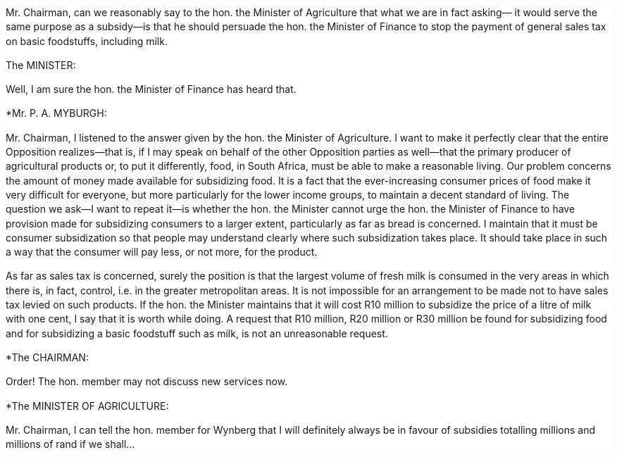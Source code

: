 <p>Mr. Chairman, can we reasonably say to the hon. the Minister of Agriculture that what we are in fact asking&#x2014; it would serve the same purpose as a subsidy&#x2014;is that he should persuade the hon. the Minister of Finance to stop the payment of general sales tax on basic foodstuffs, including milk.</p>

</speech>

<speech by="#minister">

<from>The <person refersTo="hansard_za">MINISTER</person>:</from>

<p>Well, I am sure the hon. the Minister of Finance has heard that.</p>

</speech>

<speech by="#myburgh">

<from>*Mr. <person refersTo="hansard_za">P. A. MYBURGH</person>:</from>

<p>Mr. Chairman, I listened to the answer given by the hon. the <span class="col_8305-8306" refersTo="page_1012"/>Minister of Agriculture. I want to make it perfectly clear that the entire Opposition realizes&#x2014;that is, if I may speak on behalf of the other Opposition parties as well&#x2014;that the primary producer of agricultural products or, to put it differently, food, in South Africa, must be able to make a reasonable living. Our problem concerns the amount of money made available for subsidizing food. It is a fact that the ever-increasing consumer prices of food make it very difficult for everyone, but more particularly for the lower income groups, to maintain a decent standard of living. The question we ask&#x2014;I want to repeat it&#x2014;is whether the hon. the Minister cannot urge the hon. the Minister of Finance to have provision made for subsidizing consumers to a larger extent, particularly as far as bread is concerned. I maintain that it must be consumer subsidization so that people may understand clearly where such subsidization takes place. It should take place in such a way that the consumer will pay less, or not more, for the product.</p>

<p>As far as sales tax is concerned, surely the position is that the largest volume of fresh milk is consumed in the very areas in which there is, in fact, control, i.e. in the greater metropolitan areas. It is not impossible for an arrangement to be made not to have sales tax levied on such products. If the hon. the Minister maintains that it will cost R10 million to subsidize the price of a litre of milk with one cent, I say that it is worth while doing. A request that R10 million, R20 million or R30 million be found for subsidizing food and for subsidizing a basic foodstuff such as milk, is not an unreasonable request.</p>

</speech>

<speech by="#chairman">

<from>*The <person refersTo="hansard_za">CHAIRMAN</person>:</from>

<p>Order! The hon. member may not discuss new services now.</p>

</speech>

<speech by="#minister_of_agriculture">

<from>*The <person refersTo="hansard_za">MINISTER OF AGRICULTURE</person>:</from>

<p>Mr. Chairman, I can tell the hon. member for Wynberg that I will definitely always be in favour of subsidies totalling millions and millions of rand if we shall&#x2026;</p>

</speech>

<speech by="#myburgh">
